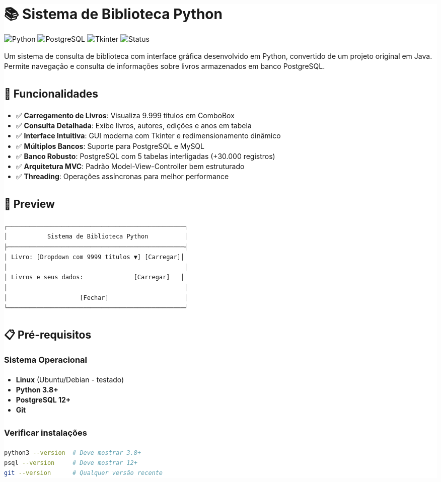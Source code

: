 # 📚 Sistema de Biblioteca Python

![Python](https://img.shields.io/badge/Python-3.8+-blue.svg)
![PostgreSQL](https://img.shields.io/badge/PostgreSQL-12+-blue.svg)
![Tkinter](https://img.shields.io/badge/GUI-Tkinter-green.svg)
![Status](https://img.shields.io/badge/Status-Funcional-brightgreen.svg)

Um sistema de consulta de biblioteca com interface gráfica desenvolvido em Python, convertido de um projeto original em Java. Permite navegação e consulta de informações sobre livros armazenados em banco PostgreSQL.

## 🎯 Funcionalidades

- ✅ **Carregamento de Livros**: Visualiza 9.999 títulos em ComboBox
- ✅ **Consulta Detalhada**: Exibe livros, autores, edições e anos em tabela
- ✅ **Interface Intuitiva**: GUI moderna com Tkinter e redimensionamento dinâmico
- ✅ **Múltiplos Bancos**: Suporte para PostgreSQL e MySQL
- ✅ **Banco Robusto**: PostgreSQL com 5 tabelas interligadas (+30.000 registros)
- ✅ **Arquitetura MVC**: Padrão Model-View-Controller bem estruturado
- ✅ **Threading**: Operações assíncronas para melhor performance

## 📸 Preview

```
┌─────────────────────────────────────────────────┐
│           Sistema de Biblioteca Python          │
├─────────────────────────────────────────────────┤
│ Livro: [Dropdown com 9999 títulos ▼] [Carregar]│
│                                                 │
│ Livros e seus dados:              [Carregar]   │
│                                                 │
│                    [Fechar]                     │
└─────────────────────────────────────────────────┘
```

## 📋 Pré-requisitos

### Sistema Operacional
- **Linux** (Ubuntu/Debian - testado)
- **Python 3.8+**
- **PostgreSQL 12+**
- **Git**

### Verificar instalações
```bash
python3 --version  # Deve mostrar 3.8+
psql --version     # Deve mostrar 12+
git --version      # Qualquer versão recente
```
